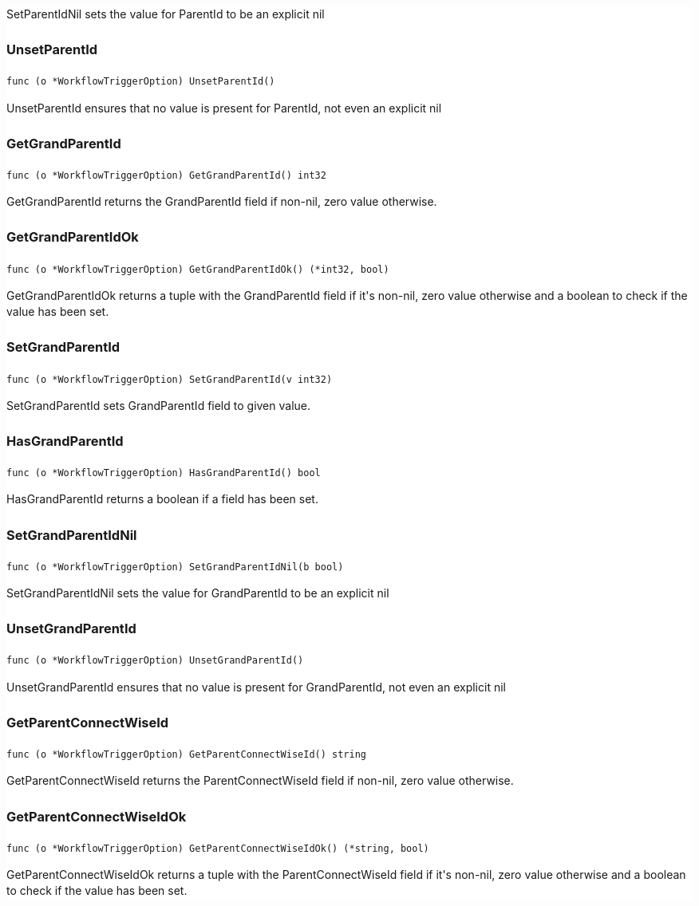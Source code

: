  SetParentIdNil sets the value for ParentId to be an explicit nil

### UnsetParentId
`func (o *WorkflowTriggerOption) UnsetParentId()`

UnsetParentId ensures that no value is present for ParentId, not even an explicit nil
### GetGrandParentId

`func (o *WorkflowTriggerOption) GetGrandParentId() int32`

GetGrandParentId returns the GrandParentId field if non-nil, zero value otherwise.

### GetGrandParentIdOk

`func (o *WorkflowTriggerOption) GetGrandParentIdOk() (*int32, bool)`

GetGrandParentIdOk returns a tuple with the GrandParentId field if it's non-nil, zero value otherwise
and a boolean to check if the value has been set.

### SetGrandParentId

`func (o *WorkflowTriggerOption) SetGrandParentId(v int32)`

SetGrandParentId sets GrandParentId field to given value.

### HasGrandParentId

`func (o *WorkflowTriggerOption) HasGrandParentId() bool`

HasGrandParentId returns a boolean if a field has been set.

### SetGrandParentIdNil

`func (o *WorkflowTriggerOption) SetGrandParentIdNil(b bool)`

 SetGrandParentIdNil sets the value for GrandParentId to be an explicit nil

### UnsetGrandParentId
`func (o *WorkflowTriggerOption) UnsetGrandParentId()`

UnsetGrandParentId ensures that no value is present for GrandParentId, not even an explicit nil
### GetParentConnectWiseId

`func (o *WorkflowTriggerOption) GetParentConnectWiseId() string`

GetParentConnectWiseId returns the ParentConnectWiseId field if non-nil, zero value otherwise.

### GetParentConnectWiseIdOk

`func (o *WorkflowTriggerOption) GetParentConnectWiseIdOk() (*string, bool)`

GetParentConnectWiseIdOk returns a tuple with the ParentConnectWiseId field if it's non-nil, zero value otherwise
and a boolean to check if the value has been set.
